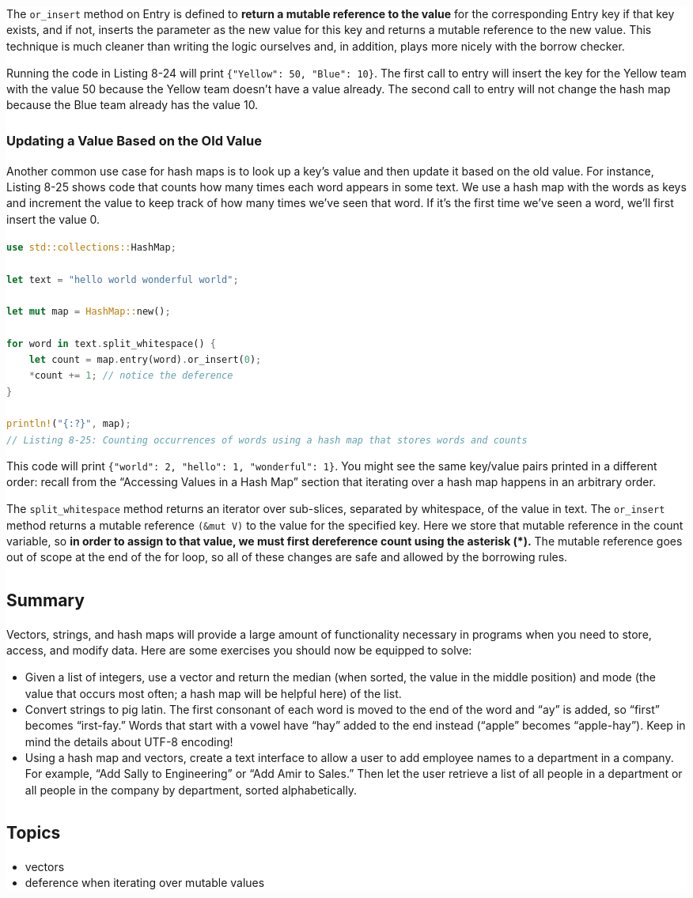 The `or_insert` method on Entry is defined to **return a mutable reference to the value** for the corresponding Entry key if that key exists, and if not, inserts the parameter as the new value for this key and returns a mutable reference to the new value. This technique is much cleaner than writing the logic ourselves and, in addition, plays more nicely with the borrow checker.

Running the code in Listing 8-24 will print `{"Yellow": 50, "Blue": 10}`. The first call to entry will insert the key for the Yellow team with the value 50 because the Yellow team doesn’t have a value already. The second call to entry will not change the hash map because the Blue team already has the value 10.

### Updating a Value Based on the Old Value

Another common use case for hash maps is to look up a key’s value and then update it based on the old value. For instance, Listing 8-25 shows code that counts how many times each word appears in some text. We use a hash map with the words as keys and increment the value to keep track of how many times we’ve seen that word. If it’s the first time we’ve seen a word, we’ll first insert the value 0.
```rust
use std::collections::HashMap;

let text = "hello world wonderful world";

let mut map = HashMap::new();

for word in text.split_whitespace() {
    let count = map.entry(word).or_insert(0);
    *count += 1; // notice the deference
}

println!("{:?}", map);
// Listing 8-25: Counting occurrences of words using a hash map that stores words and counts
```

This code will print `{"world": 2, "hello": 1, "wonderful": 1}`. You might see the same key/value pairs printed in a different order: recall from the “Accessing Values in a Hash Map” section that iterating over a hash map happens in an arbitrary order.

The `split_whitespace` method returns an iterator over sub-slices, separated by whitespace, of the value in text. The `or_insert` method returns a mutable reference `(&mut V)` to the value for the specified key. Here we store that mutable reference in the count variable, so **in order to assign to that value, we must first dereference count using the asterisk (*).** The mutable reference goes out of scope at the end of the for loop, so all of these changes are safe and allowed by the borrowing rules.


## Summary

Vectors, strings, and hash maps will provide a large amount of functionality necessary in programs when you need to store, access, and modify data. Here are some exercises you should now be equipped to solve:

- Given a list of integers, use a vector and return the median (when sorted, the value in the middle position) and mode (the value that occurs most often; a hash map will be helpful here) of the list.
- Convert strings to pig latin. The first consonant of each word is moved to the end of the word and “ay” is added, so “first” becomes “irst-fay.” Words that start with a vowel have “hay” added to the end instead (“apple” becomes “apple-hay”). Keep in mind the details about UTF-8 encoding!
- Using a hash map and vectors, create a text interface to allow a user to add employee names to a department in a company. For example, “Add Sally to Engineering” or “Add Amir to Sales.” Then let the user retrieve a list of all people in a department or all people in the company by department, sorted alphabetically.

## Topics
- vectors
- deference when iterating over mutable values